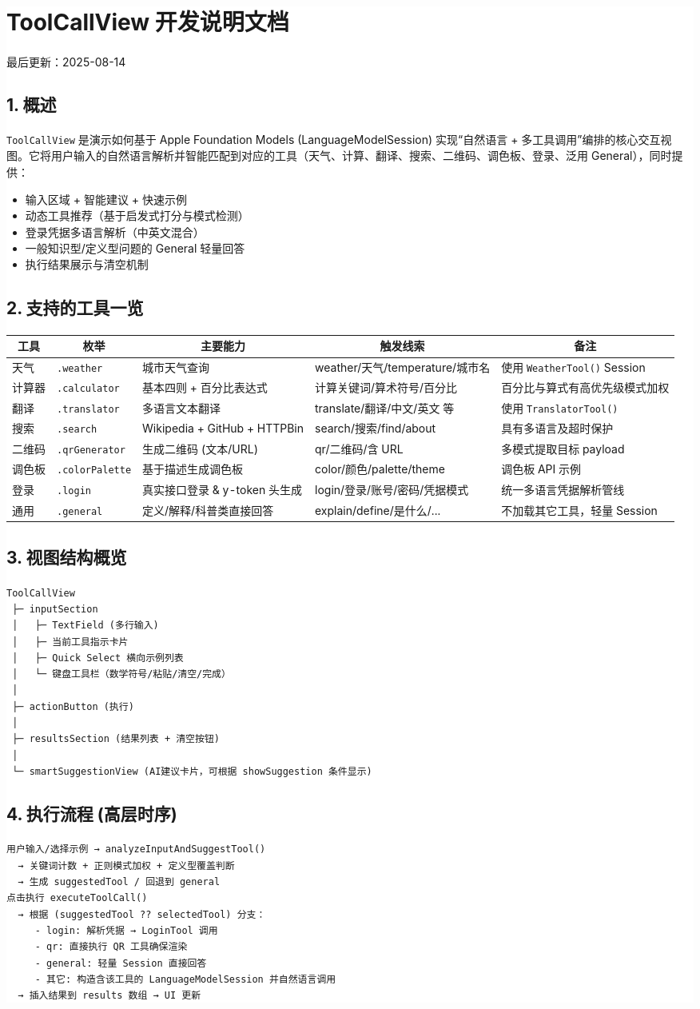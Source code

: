 # ToolCallView 开发说明文档

最后更新：2025-08-14

## 1. 概述
`ToolCallView` 是演示如何基于 Apple Foundation Models (LanguageModelSession) 实现“自然语言 + 多工具调用”编排的核心交互视图。它将用户输入的自然语言解析并智能匹配到对应的工具（天气、计算、翻译、搜索、二维码、调色板、登录、泛用 General），同时提供：
- 输入区域 + 智能建议 + 快速示例
- 动态工具推荐（基于启发式打分与模式检测）
- 登录凭据多语言解析（中英文混合）
- 一般知识型/定义型问题的 General 轻量回答
- 执行结果展示与清空机制

## 2. 支持的工具一览
| 工具 | 枚举 | 主要能力 | 触发线索 | 备注 |
| ---- | ---- | -------- | -------- | ---- |
| 天气 | `.weather` | 城市天气查询 | weather/天气/temperature/城市名 | 使用 `WeatherTool()` Session |
| 计算器 | `.calculator` | 基本四则 + 百分比表达式 | 计算关键词/算术符号/百分比 | 百分比与算式有高优先级模式加权 |
| 翻译 | `.translator` | 多语言文本翻译 | translate/翻译/中文/英文 等 | 使用 `TranslatorTool()` |
| 搜索 | `.search` | Wikipedia + GitHub + HTTPBin | search/搜索/find/about | 具有多语言及超时保护 |
| 二维码 | `.qrGenerator` | 生成二维码 (文本/URL) | qr/二维码/含 URL | 多模式提取目标 payload |
| 调色板 | `.colorPalette` | 基于描述生成调色板 | color/颜色/palette/theme | 调色板 API 示例 |
| 登录 | `.login` | 真实接口登录 & y-token 头生成 | login/登录/账号/密码/凭据模式 | 统一多语言凭据解析管线 |
| 通用 | `.general` | 定义/解释/科普类直接回答 | explain/define/是什么/... | 不加载其它工具，轻量 Session |

## 3. 视图结构概览
```
ToolCallView
 ├─ inputSection
 │   ├─ TextField (多行输入)
 │   ├─ 当前工具指示卡片
 │   ├─ Quick Select 横向示例列表
 │   └─ 键盘工具栏（数学符号/粘贴/清空/完成）
 │
 ├─ actionButton (执行)
 │
 ├─ resultsSection (结果列表 + 清空按钮)
 │
 └─ smartSuggestionView (AI建议卡片，可根据 showSuggestion 条件显示)
```

## 4. 执行流程 (高层时序)
```
用户输入/选择示例 → analyzeInputAndSuggestTool()
  → 关键词计数 + 正则模式加权 + 定义型覆盖判断
  → 生成 suggestedTool / 回退到 general
点击执行 executeToolCall()
  → 根据 (suggestedTool ?? selectedTool) 分支：
     - login: 解析凭据 → LoginTool 调用
     - qr: 直接执行 QR 工具确保渲染
     - general: 轻量 Session 直接回答
     - 其它: 构造含该工具的 LanguageModelSession 并自然语言调用
  → 插入结果到 results 数组 → UI 更新
```
